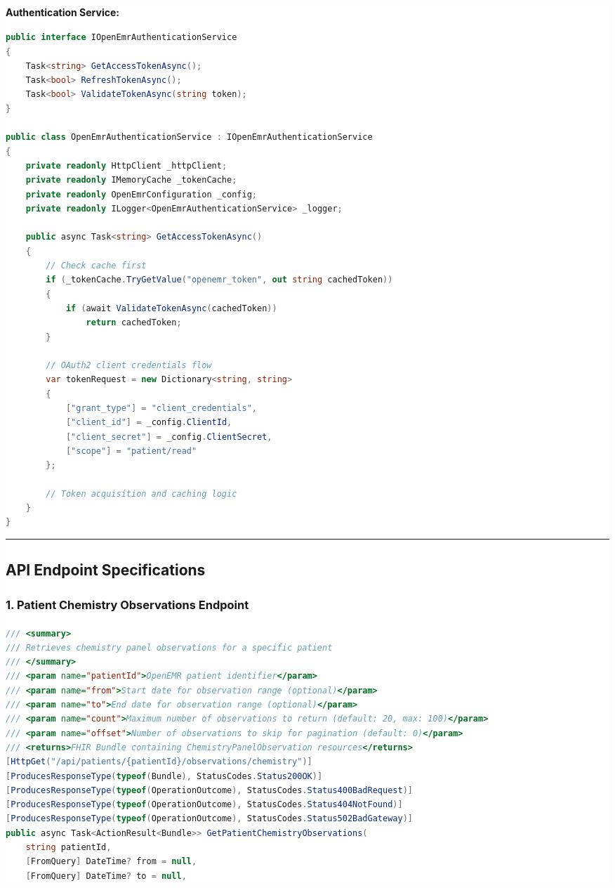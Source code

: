 **Authentication Service:**
```csharp
public interface IOpenEmrAuthenticationService
{
    Task<string> GetAccessTokenAsync();
    Task<bool> RefreshTokenAsync();
    Task<bool> ValidateTokenAsync(string token);
}

public class OpenEmrAuthenticationService : IOpenEmrAuthenticationService
{
    private readonly HttpClient _httpClient;
    private readonly IMemoryCache _tokenCache;
    private readonly OpenEmrConfiguration _config;
    private readonly ILogger<OpenEmrAuthenticationService> _logger;

    public async Task<string> GetAccessTokenAsync()
    {
        // Check cache first
        if (_tokenCache.TryGetValue("openemr_token", out string cachedToken))
        {
            if (await ValidateTokenAsync(cachedToken))
                return cachedToken;
        }

        // OAuth2 client credentials flow
        var tokenRequest = new Dictionary<string, string>
        {
            ["grant_type"] = "client_credentials",
            ["client_id"] = _config.ClientId,
            ["client_secret"] = _config.ClientSecret,
            ["scope"] = "patient/read"
        };

        // Token acquisition and caching logic
    }
}
```

---

## API Endpoint Specifications

### 1. Patient Chemistry Observations Endpoint

```csharp
/// <summary>
/// Retrieves chemistry panel observations for a specific patient
/// </summary>
/// <param name="patientId">OpenEMR patient identifier</param>
/// <param name="from">Start date for observation range (optional)</param>
/// <param name="to">End date for observation range (optional)</param>
/// <param name="count">Maximum number of observations to return (default: 20, max: 100)</param>
/// <param name="offset">Number of observations to skip for pagination (default: 0)</param>
/// <returns>FHIR Bundle containing ChemistryPanelObservation resources</returns>
[HttpGet("/api/patients/{patientId}/observations/chemistry")]
[ProducesResponseType(typeof(Bundle), StatusCodes.Status200OK)]
[ProducesResponseType(typeof(OperationOutcome), StatusCodes.Status400BadRequest)]
[ProducesResponseType(typeof(OperationOutcome), StatusCodes.Status404NotFound)]
[ProducesResponseType(typeof(OperationOutcome), StatusCodes.Status502BadGateway)]
public async Task<ActionResult<Bundle>> GetPatientChemistryObservations(
    string patientId,
    [FromQuery] DateTime? from = null,
    [FromQuery] DateTime? to = null,
```